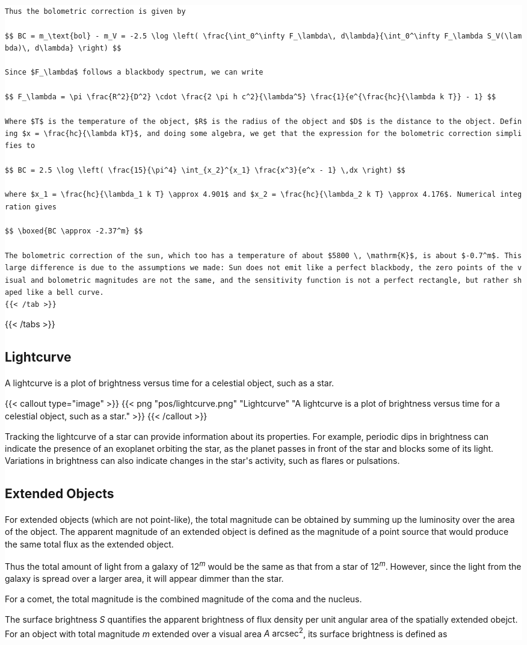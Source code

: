     Thus the bolometric correction is given by

    $$ BC = m_\text{bol} - m_V = -2.5 \log \left( \frac{\int_0^\infty F_\lambda\, d\lambda}{\int_0^\infty F_\lambda S_V(\lambda)\, d\lambda} \right) $$

    Since $F_\lambda$ follows a blackbody spectrum, we can write

    $$ F_\lambda = \pi \frac{R^2}{D^2} \cdot \frac{2 \pi h c^2}{\lambda^5} \frac{1}{e^{\frac{hc}{\lambda k T}} - 1} $$

    Where $T$ is the temperature of the object, $R$ is the radius of the object and $D$ is the distance to the object. Defining $x = \frac{hc}{\lambda kT}$, and doing some algebra, we get that the expression for the bolometric correction simplifies to

    $$ BC = 2.5 \log \left( \frac{15}{\pi^4} \int_{x_2}^{x_1} \frac{x^3}{e^x - 1} \,dx \right) $$

    where $x_1 = \frac{hc}{\lambda_1 k T} \approx 4.901$ and $x_2 = \frac{hc}{\lambda_2 k T} \approx 4.176$. Numerical integration gives

    $$ \boxed{BC \approx -2.37^m} $$

    The bolometric correction of the sun, which too has a temperature of about $5800 \, \mathrm{K}$, is about $-0.7^m$. This large difference is due to the assumptions we made: Sun does not emit like a perfect blackbody, the zero points of the visual and bolometric magnitudes are not the same, and the sensitivity function is not a perfect rectangle, but rather shaped like a bell curve.
    {{< /tab >}}
{{< /tabs >}}

## Lightcurve

A lightcurve is a plot of brightness versus time for a celestial object, such as a star.

{{< callout type="image" >}}
{{< png "pos/lightcurve.png" "Lightcurve" "A lightcurve is a plot of brightness versus time for a celestial object, such as a star." >}}
{{< /callout >}}

Tracking the lightcurve of a star can provide information about its properties. For example, periodic dips in brightness can indicate the presence of an exoplanet orbiting the star, as the planet passes in front of the star and blocks some of its light. Variations in brightness can also indicate changes in the star's activity, such as flares or pulsations.

## Extended Objects

For extended objects (which are not point-like), the total magnitude can be obtained by summing up the luminosity over the area of the object. The apparent magnitude of an extended object is defined as the magnitude of a point source that would produce the same total flux as the extended object.

Thus the total amount of light from a galaxy of $12^m$ would be the same as that from a star of $12^m$. However, since the light from the galaxy is spread over a larger area, it will appear dimmer than the star.

For a comet, the total magnitude is the combined magnitude of the coma and the nucleus.

The surface brightness $S$ quantifies the apparent brightness of flux density per unit angular area of the spatially extended obejct. For an object with total magnitude $m$ extended over a visual area $A \mathrm{\: arcsec^2}$, its surface brightness is defined as
